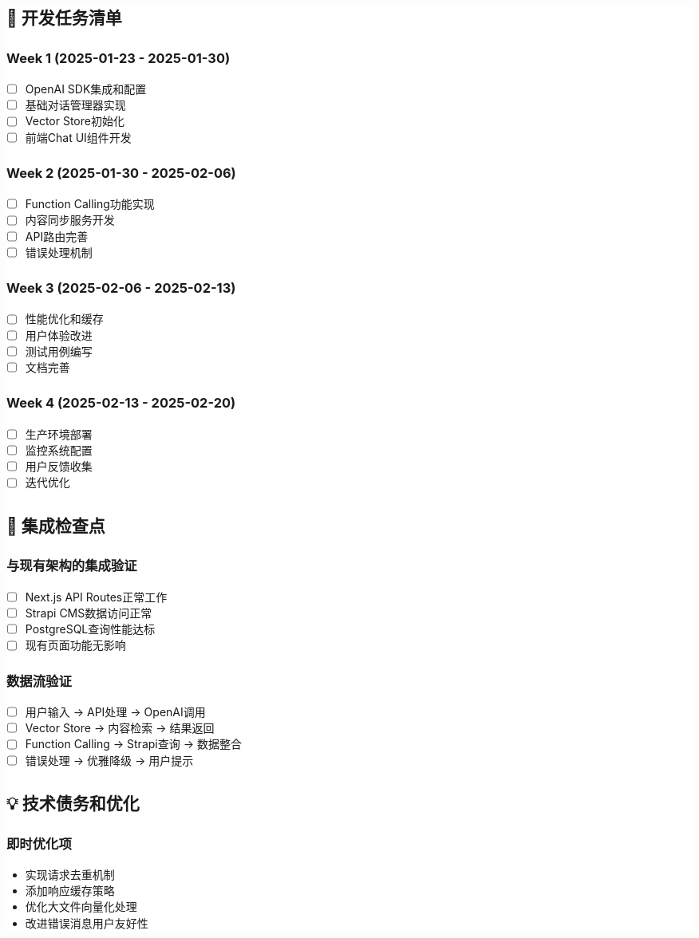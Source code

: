 ## 📝 开发任务清单

### Week 1 (2025-01-23 - 2025-01-30)
- [ ] OpenAI SDK集成和配置
- [ ] 基础对话管理器实现
- [ ] Vector Store初始化
- [ ] 前端Chat UI组件开发

### Week 2 (2025-01-30 - 2025-02-06)
- [ ] Function Calling功能实现
- [ ] 内容同步服务开发
- [ ] API路由完善
- [ ] 错误处理机制

### Week 3 (2025-02-06 - 2025-02-13)
- [ ] 性能优化和缓存
- [ ] 用户体验改进
- [ ] 测试用例编写
- [ ] 文档完善

### Week 4 (2025-02-13 - 2025-02-20)
- [ ] 生产环境部署
- [ ] 监控系统配置
- [ ] 用户反馈收集
- [ ] 迭代优化

## 🔄 集成检查点

### 与现有架构的集成验证
- [ ] Next.js API Routes正常工作
- [ ] Strapi CMS数据访问正常
- [ ] PostgreSQL查询性能达标
- [ ] 现有页面功能无影响

### 数据流验证
- [ ] 用户输入 → API处理 → OpenAI调用
- [ ] Vector Store → 内容检索 → 结果返回
- [ ] Function Calling → Strapi查询 → 数据整合
- [ ] 错误处理 → 优雅降级 → 用户提示

## 💡 技术债务和优化

### 即时优化项
- 实现请求去重机制
- 添加响应缓存策略
- 优化大文件向量化处理
- 改进错误消息用户友好性
